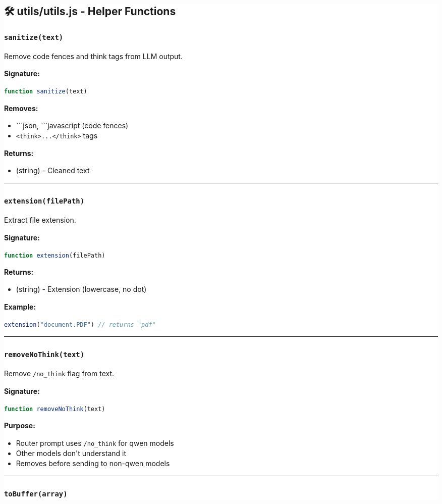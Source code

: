 
## 🛠️ utils/utils.js - Helper Functions

### `sanitize(text)`

Remove code fences and think tags from LLM output.

**Signature:**
```javascript
function sanitize(text)
```

**Removes:**
- \`\`\`json, \`\`\`javascript (code fences)
- `<think>...</think>` tags

**Returns:**
- (string) - Cleaned text

---

### `extension(filePath)`

Extract file extension.

**Signature:**
```javascript
function extension(filePath)
```

**Returns:**
- (string) - Extension (lowercase, no dot)

**Example:**
```javascript
extension("document.PDF") // returns "pdf"
```

---

### `removeNoThink(text)`

Remove `/no_think` flag from text.

**Signature:**
```javascript
function removeNoThink(text)
```

**Purpose:**
- Router prompt uses `/no_think` for qwen models
- Other models don't understand it
- Removes before sending to non-qwen models

---

### `toBuffer(array)`

